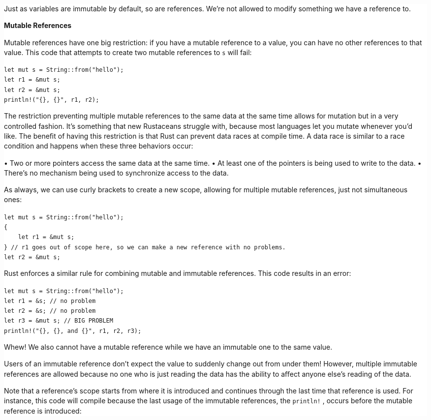   
  

Just as variables are immutable by default, so are references. We’re not allowed to modify something we have a reference to.

  
  

**Mutable References**

Mutable references have one big restriction: if you have a mutable reference to a value, you can have no other references to that value. This code that attempts to create two mutable references to `s` will fail:

    let mut s = String::from("hello");
    let r1 = &mut s;
    let r2 = &mut s;
    println!("{}, {}", r1, r2);

The restriction preventing multiple mutable references to the same data at the same time allows for mutation but in a very controlled fashion. It’s something that new Rustaceans struggle with, because most languages let you mutate whenever you’d like. The beneﬁt of having this restriction is that Rust can prevent data races at compile time. A data race is similar to a race condition and happens when these three behaviors occur:

• Two or more pointers access the same data at the same time.
• At least one of the pointers is being used to write to the data.
• There’s no mechanism being used to synchronize access to the data.

As always, we can use curly brackets to create a new scope, allowing for multiple mutable references, just not simultaneous ones:

    let mut s = String::from("hello");
    {
	    let r1 = &mut s;
    } // r1 goes out of scope here, so we can make a new reference with no problems.
    let r2 = &mut s;

Rust enforces a similar rule for combining mutable and immutable references. This code results in an error:

    let mut s = String::from("hello");
    let r1 = &s; // no problem
    let r2 = &s; // no problem
    let r3 = &mut s; // BIG PROBLEM
    println!("{}, {}, and {}", r1, r2, r3);

Whew! We also cannot have a mutable reference while we have an immutable one to the same value.

Users of an immutable reference don’t expect the value to suddenly change out from under them! However, multiple immutable references are allowed because no one who is just reading the data has the ability to aﬀect anyone else’s reading of the data.

  
  

Note that a reference’s scope starts from where it is introduced and continues through the last time that reference is used. For instance, this code will compile because the last usage of the immutable references, the `println!` , occurs before the mutable reference is introduced:
